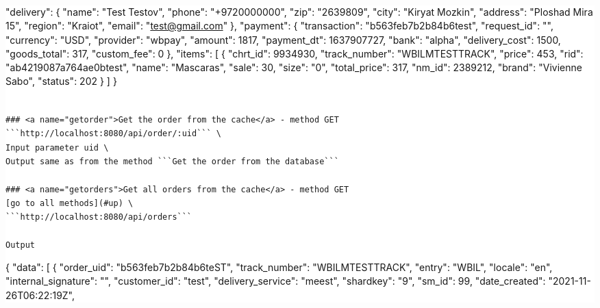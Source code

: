   "delivery": {
    "name": "Test Testov",
    "phone": "+9720000000",
    "zip": "2639809",
    "city": "Kiryat Mozkin",
    "address": "Ploshad Mira 15",
    "region": "Kraiot",
    "email": "test@gmail.com"
  },
  "payment": {
    "transaction": "b563feb7b2b84b6test",
    "request_id": "",
    "currency": "USD",
    "provider": "wbpay",
    "amount": 1817,
    "payment_dt": 1637907727,
    "bank": "alpha",
    "delivery_cost": 1500,
    "goods_total": 317,
    "custom_fee": 0
  },
  "items": [
    {
      "chrt_id": 9934930,
      "track_number": "WBILMTESTTRACK",
      "price": 453,
      "rid": "ab4219087a764ae0btest",
      "name": "Mascaras",
      "sale": 30,
      "size": "0",
      "total_price": 317,
      "nm_id": 2389212,
      "brand": "Vivienne Sabo",
      "status": 202
    }
  ]
}
```

### <a name="getorder">Get the order from the cache</a> - method GET
```http://localhost:8080/api/order/:uid``` \
Input parameter uid \
Output same as from the method ```Get the order from the database```

### <a name="getorders">Get all orders from the cache</a> - method GET
[go to all methods](#up) \
```http://localhost:8080/api/orders``` 

Output

```
{
  "data": [
    {
      "order_uid": "b563feb7b2b84b6teST",
      "track_number": "WBILMTESTTRACK",
      "entry": "WBIL",
      "locale": "en",
      "internal_signature": "",
      "customer_id": "test",
      "delivery_service": "meest",
      "shardkey": "9",
      "sm_id": 99,
      "date_created": "2021-11-26T06:22:19Z",